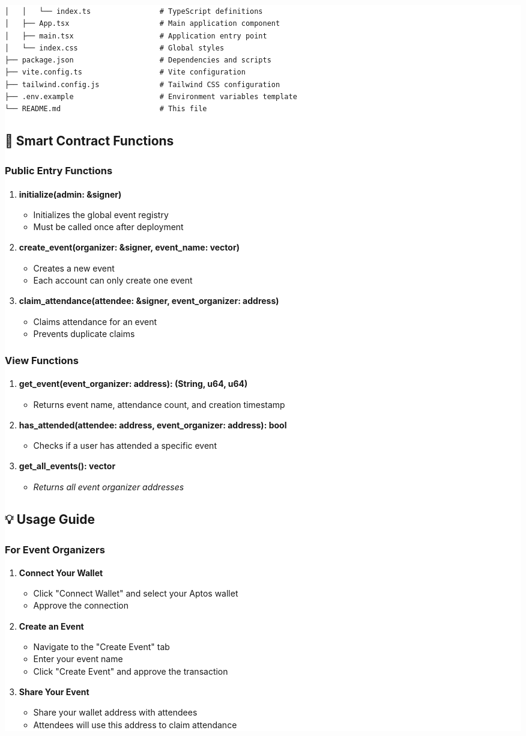 ```
│   │   └── index.ts                # TypeScript definitions
│   ├── App.tsx                     # Main application component
│   ├── main.tsx                    # Application entry point
│   └── index.css                   # Global styles
├── package.json                    # Dependencies and scripts
├── vite.config.ts                  # Vite configuration
├── tailwind.config.js              # Tailwind CSS configuration
├── .env.example                    # Environment variables template
└── README.md                       # This file
```

## 🔧 Smart Contract Functions

### Public Entry Functions

1. **initialize(admin: &signer)**
   - Initializes the global event registry
   - Must be called once after deployment

2. **create_event(organizer: &signer, event_name: vector<u8>)**
   - Creates a new event
   - Each account can only create one event

3. **claim_attendance(attendee: &signer, event_organizer: address)**
   - Claims attendance for an event
   - Prevents duplicate claims

### View Functions

1. **get_event(event_organizer: address): (String, u64, u64)**
   - Returns event name, attendance count, and creation timestamp

2. **has_attended(attendee: address, event_organizer: address): bool**
   - Checks if a user has attended a specific event

3. **get_all_events(): vector<address>**
   - Returns all event organizer addresses

## 💡 Usage Guide

### For Event Organizers

1. **Connect Your Wallet**
   - Click "Connect Wallet" and select your Aptos wallet
   - Approve the connection

2. **Create an Event**
   - Navigate to the "Create Event" tab
   - Enter your event name
   - Click "Create Event" and approve the transaction

3. **Share Your Event**
   - Share your wallet address with attendees
   - Attendees will use this address to claim attendance
